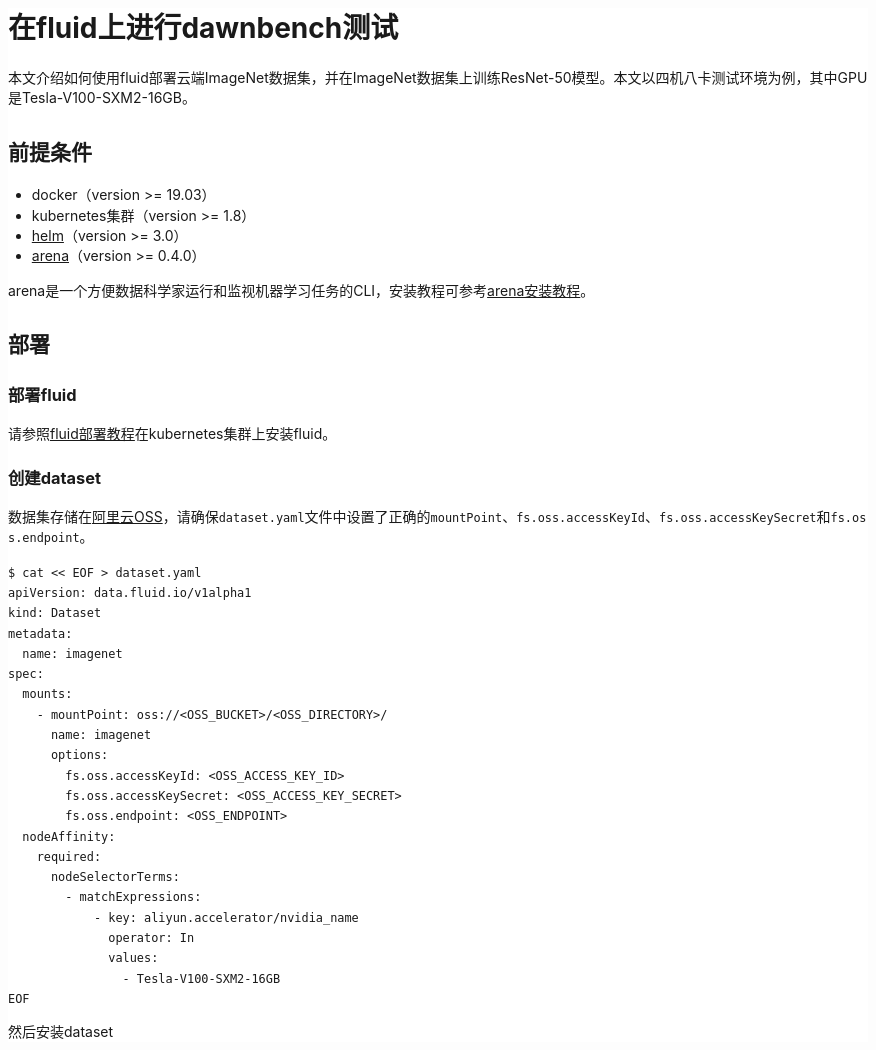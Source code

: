 # 在fluid上进行dawnbench测试

本文介绍如何使用fluid部署云端ImageNet数据集，并在ImageNet数据集上训练ResNet-50模型。本文以四机八卡测试环境为例，其中GPU是Tesla-V100-SXM2-16GB。

## 前提条件

- docker（version >= 19.03）
- kubernetes集群（version >= 1.8）
- [helm](https://helm.sh/)（version >= 3.0）
- [arena](https://github.com/kubeflow/arena)（version >= 0.4.0）

arena是一个方便数据科学家运行和监视机器学习任务的CLI，安装教程可参考[arena安装教程](https://github.com/kubeflow/arena/blob/master/docs/installation/INSTALL_FROM_BINARY.md)。

## 部署

### 部署fluid

请参照[fluid部署教程](../installation_cn/README.md)在kubernetes集群上安装fluid。

### 创建dataset

数据集存储在[阿里云OSS](https://cn.aliyun.com/product/oss)，请确保`dataset.yaml`文件中设置了正确的`mountPoint`、`fs.oss.accessKeyId`、`fs.oss.accessKeySecret`和`fs.oss.endpoint`。

```shell
$ cat << EOF > dataset.yaml
apiVersion: data.fluid.io/v1alpha1
kind: Dataset
metadata:
  name: imagenet
spec:
  mounts:
    - mountPoint: oss://<OSS_BUCKET>/<OSS_DIRECTORY>/
      name: imagenet
      options:
        fs.oss.accessKeyId: <OSS_ACCESS_KEY_ID>
        fs.oss.accessKeySecret: <OSS_ACCESS_KEY_SECRET>
        fs.oss.endpoint: <OSS_ENDPOINT>
  nodeAffinity:
    required:
      nodeSelectorTerms:
        - matchExpressions:
            - key: aliyun.accelerator/nvidia_name
              operator: In
              values:
                - Tesla-V100-SXM2-16GB
EOF
```

然后安装dataset
